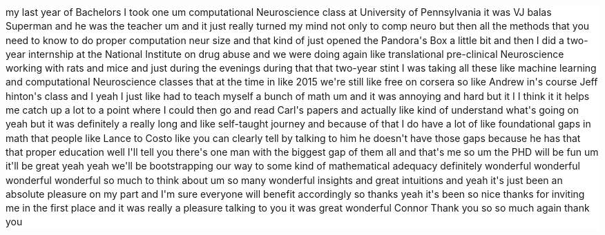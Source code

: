 my last year of Bachelors I took one um computational Neuroscience class at University of Pennsylvania it was VJ balas Superman and he was the teacher um and it just really turned my mind not only to comp neuro but then all the methods that you need to know to do proper computation neur size and that kind of just opened the Pandora's Box a little bit and then I did a two-year internship at the National Institute on drug abuse and we were doing again like translational pre-clinical Neuroscience working with rats and mice and just during the evenings during that that two-year stint I was taking all these like machine learning and computational Neuroscience classes that at the time in like 2015 we're still like free on corsera so like Andrew in's course Jeff hinton's class and I yeah I just like had to teach myself a bunch of math um and it was annoying and hard but it I I think it it helps me catch up a lot to a point where I could then go and read Carl's papers and actually like kind of understand what's going on yeah but it was definitely a really long and like self-taught journey and because of that I do have a lot of like foundational gaps in math that people like Lance to Costo like you can clearly tell by talking to him he doesn't have those gaps because he has that that proper education well I'll tell you there's one man with the biggest gap of them all and that's me so um the PHD will be fun um it'll be great yeah yeah we'll be bootstrapping our way to some kind of mathematical adequacy definitely wonderful wonderful wonderful wonderful so much to think about um so many wonderful insights and great intuitions and yeah it's just been an absolute pleasure on my part and I'm sure everyone will benefit accordingly so thanks yeah it's been so nice thanks for inviting me in the first place and it was really a pleasure talking to you it was great wonderful Connor Thank you so so much again thank you 
